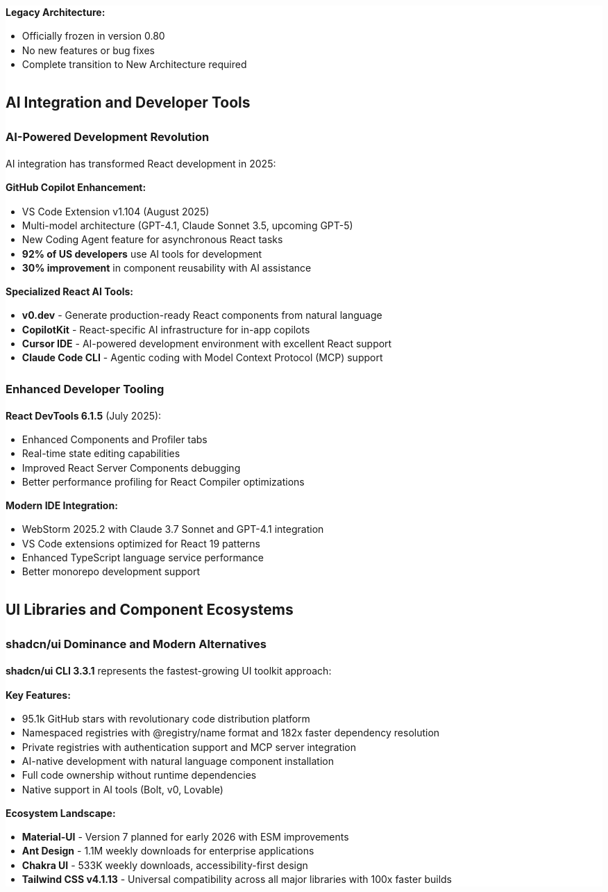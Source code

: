 **Legacy Architecture:**
- Officially frozen in version 0.80
- No new features or bug fixes
- Complete transition to New Architecture required

## AI Integration and Developer Tools

### AI-Powered Development Revolution

AI integration has transformed React development in 2025:

**GitHub Copilot Enhancement:**
- VS Code Extension v1.104 (August 2025)
- Multi-model architecture (GPT-4.1, Claude Sonnet 3.5, upcoming GPT-5)
- New Coding Agent feature for asynchronous React tasks
- **92% of US developers** use AI tools for development
- **30% improvement** in component reusability with AI assistance

**Specialized React AI Tools:**
- **v0.dev** - Generate production-ready React components from natural language
- **CopilotKit** - React-specific AI infrastructure for in-app copilots
- **Cursor IDE** - AI-powered development environment with excellent React support
- **Claude Code CLI** - Agentic coding with Model Context Protocol (MCP) support

### Enhanced Developer Tooling

**React DevTools 6.1.5** (July 2025):
- Enhanced Components and Profiler tabs
- Real-time state editing capabilities
- Improved React Server Components debugging
- Better performance profiling for React Compiler optimizations

**Modern IDE Integration:**
- WebStorm 2025.2 with Claude 3.7 Sonnet and GPT-4.1 integration
- VS Code extensions optimized for React 19 patterns
- Enhanced TypeScript language service performance
- Better monorepo development support

## UI Libraries and Component Ecosystems

### shadcn/ui Dominance and Modern Alternatives

**shadcn/ui CLI 3.3.1** represents the fastest-growing UI toolkit approach:

**Key Features:**
- 95.1k GitHub stars with revolutionary code distribution platform
- Namespaced registries with @registry/name format and 182x faster dependency resolution
- Private registries with authentication support and MCP server integration
- AI-native development with natural language component installation
- Full code ownership without runtime dependencies
- Native support in AI tools (Bolt, v0, Lovable)

**Ecosystem Landscape:**
- **Material-UI** - Version 7 planned for early 2026 with ESM improvements
- **Ant Design** - 1.1M weekly downloads for enterprise applications
- **Chakra UI** - 533K weekly downloads, accessibility-first design
- **Tailwind CSS v4.1.13** - Universal compatibility across all major libraries with 100x faster builds
